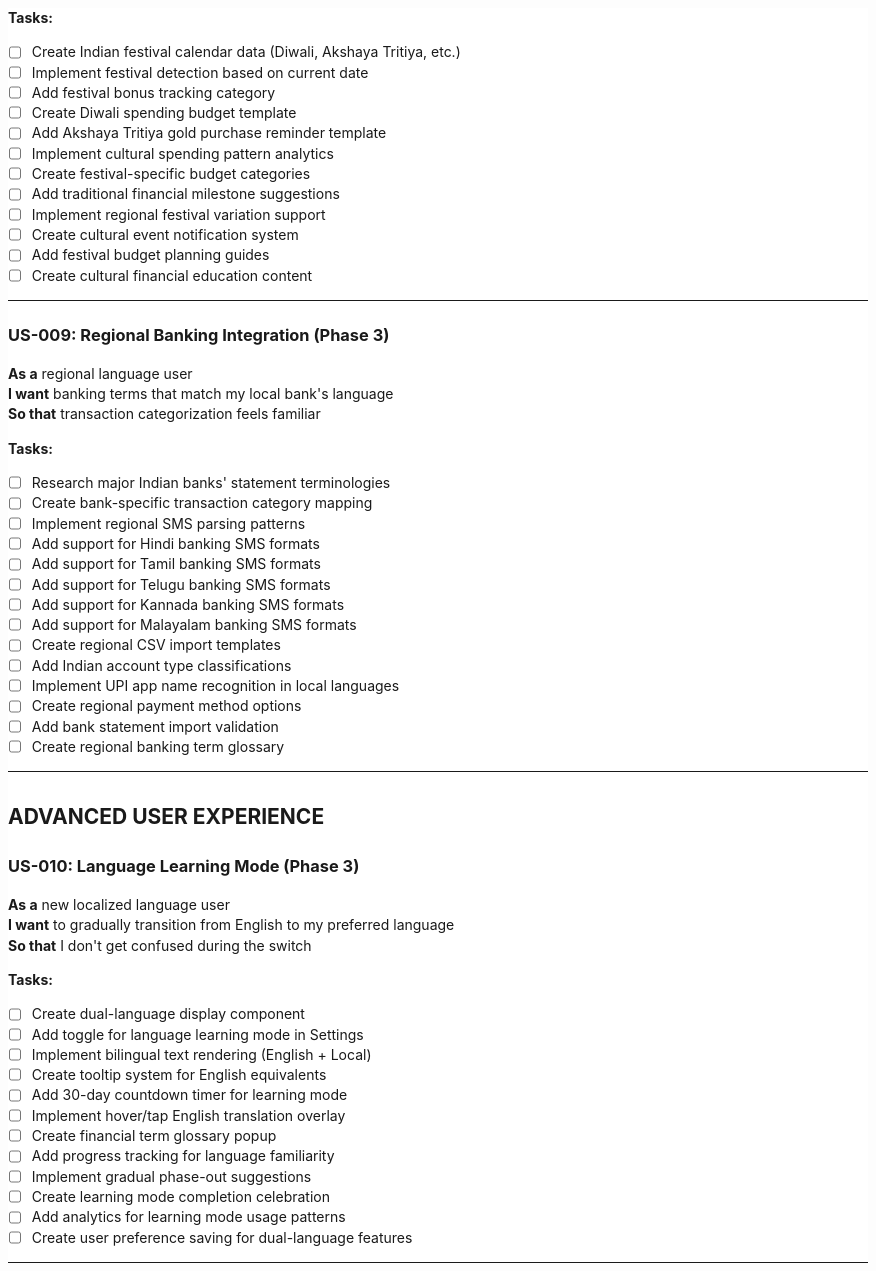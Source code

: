 **Tasks:**
- [ ] Create Indian festival calendar data (Diwali, Akshaya Tritiya, etc.)
- [ ] Implement festival detection based on current date
- [ ] Add festival bonus tracking category
- [ ] Create Diwali spending budget template
- [ ] Add Akshaya Tritiya gold purchase reminder template
- [ ] Implement cultural spending pattern analytics
- [ ] Create festival-specific budget categories
- [ ] Add traditional financial milestone suggestions
- [ ] Implement regional festival variation support
- [ ] Create cultural event notification system
- [ ] Add festival budget planning guides
- [ ] Create cultural financial education content

---

### US-009: Regional Banking Integration (Phase 3)
**As a** regional language user  
**I want** banking terms that match my local bank's language  
**So that** transaction categorization feels familiar  

**Tasks:**
- [ ] Research major Indian banks' statement terminologies
- [ ] Create bank-specific transaction category mapping
- [ ] Implement regional SMS parsing patterns
- [ ] Add support for Hindi banking SMS formats
- [ ] Add support for Tamil banking SMS formats
- [ ] Add support for Telugu banking SMS formats
- [ ] Add support for Kannada banking SMS formats
- [ ] Add support for Malayalam banking SMS formats
- [ ] Create regional CSV import templates
- [ ] Add Indian account type classifications
- [ ] Implement UPI app name recognition in local languages
- [ ] Create regional payment method options
- [ ] Add bank statement import validation
- [ ] Create regional banking term glossary

---

## ADVANCED USER EXPERIENCE

### US-010: Language Learning Mode (Phase 3)
**As a** new localized language user  
**I want** to gradually transition from English to my preferred language  
**So that** I don't get confused during the switch  

**Tasks:**
- [ ] Create dual-language display component
- [ ] Add toggle for language learning mode in Settings
- [ ] Implement bilingual text rendering (English + Local)
- [ ] Create tooltip system for English equivalents
- [ ] Add 30-day countdown timer for learning mode
- [ ] Implement hover/tap English translation overlay
- [ ] Create financial term glossary popup
- [ ] Add progress tracking for language familiarity
- [ ] Implement gradual phase-out suggestions
- [ ] Create learning mode completion celebration
- [ ] Add analytics for learning mode usage patterns
- [ ] Create user preference saving for dual-language features

---